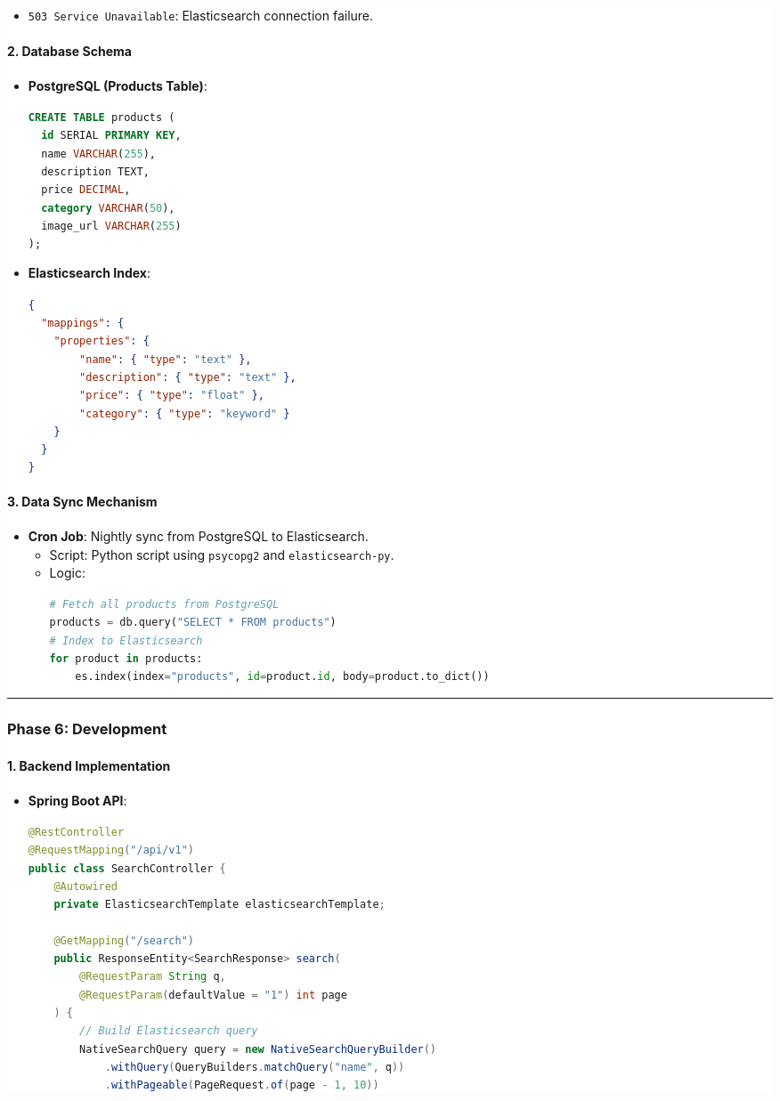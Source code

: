   - `503 Service Unavailable`: Elasticsearch connection failure.  

#### **2. Database Schema**  
- **PostgreSQL (Products Table)**:  
  ```sql
  CREATE TABLE products (
    id SERIAL PRIMARY KEY,
    name VARCHAR(255),
    description TEXT,
    price DECIMAL,
    category VARCHAR(50),
    image_url VARCHAR(255)
  );
  ```  
- **Elasticsearch Index**:  
  ```json
  {
    "mappings": {
      "properties": {
          "name": { "type": "text" },
          "description": { "type": "text" },
          "price": { "type": "float" },
          "category": { "type": "keyword" }
      }
    }
  }
  ```  

#### **3. Data Sync Mechanism**  
- **Cron Job**: Nightly sync from PostgreSQL to Elasticsearch.  
  - Script: Python script using `psycopg2` and `elasticsearch-py`.  
  - Logic:  
    ```python
    # Fetch all products from PostgreSQL
    products = db.query("SELECT * FROM products")
    # Index to Elasticsearch
    for product in products:
        es.index(index="products", id=product.id, body=product.to_dict())
    ```  

---

### **Phase 6: Development**  
#### **1. Backend Implementation**  
- **Spring Boot API**:  
  ```java
  @RestController
  @RequestMapping("/api/v1")
  public class SearchController {
      @Autowired
      private ElasticsearchTemplate elasticsearchTemplate;

      @GetMapping("/search")
      public ResponseEntity<SearchResponse> search(
          @RequestParam String q,
          @RequestParam(defaultValue = "1") int page
      ) {
          // Build Elasticsearch query
          NativeSearchQuery query = new NativeSearchQueryBuilder()
              .withQuery(QueryBuilders.matchQuery("name", q))
              .withPageable(PageRequest.of(page - 1, 10))
  ```